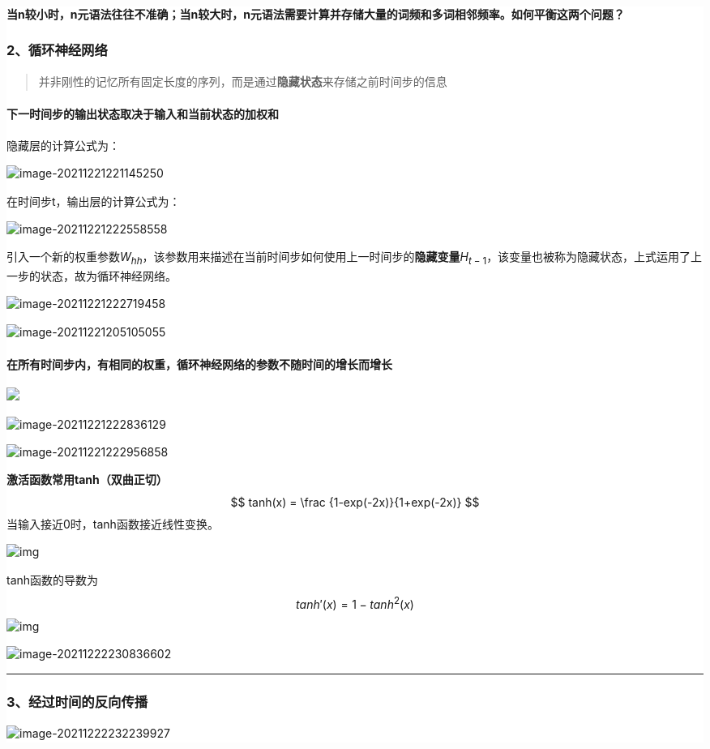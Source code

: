 **当n较小时，n元语法往往不准确；当n较大时，n元语法需要计算并存储大量的词频和多词相邻频率。如何平衡这两个问题？**

### 2、循环神经网络

> 并非刚性的记忆所有固定长度的序列，而是通过**隐藏状态**来存储之前时间步的信息

#### 下一时间步的输出状态取决于输入和当前状态的加权和

隐藏层的计算公式为：

![image-20211221221145250](https://rossetta-typora-imgsubmit.oss-cn-hangzhou.aliyuncs.com/img/image-20211221221145250.png)

在时间步t，输出层的计算公式为：

![image-20211221222558558](https://rossetta-typora-imgsubmit.oss-cn-hangzhou.aliyuncs.com/img/image-20211221222558558.png)

引入一个新的权重参数$W_{hh}$，该参数用来描述在当前时间步如何使用上一时间步的**隐藏变量**$H_{t-1}$，该变量也被称为隐藏状态，上式运用了上一步的状态，故为循环神经网络。

![image-20211221222719458](https://rossetta-typora-imgsubmit.oss-cn-hangzhou.aliyuncs.com/img/image-20211221222719458.png)

![image-20211221205105055](https://rossetta-typora-imgsubmit.oss-cn-hangzhou.aliyuncs.com/img/image-20211221205105055.png)

#### 在所有时间步内，有相同的权重，循环神经网络的参数不随时间的增长而增长

![](https://rossetta-typora-imgsubmit.oss-cn-hangzhou.aliyuncs.com/img/image-20211221205633290.png)

![image-20211221222836129](https://rossetta-typora-imgsubmit.oss-cn-hangzhou.aliyuncs.com/img/image-20211221222836129.png)

![image-20211221222956858](https://rossetta-typora-imgsubmit.oss-cn-hangzhou.aliyuncs.com/img/image-20211221222956858.png)

**激活函数常用tanh（双曲正切）**
$$
tanh(x) = \frac {1-exp(-2x)}{1+exp(-2x)}
$$
当输入接近0时，tanh函数接近线性变换。

![img](https://rossetta-typora-imgsubmit.oss-cn-hangzhou.aliyuncs.com/img/3.8_tanh.png)

tanh函数的导数为
$$
tanh'(x) = 1 - tanh^2(x)
$$
![img](https://rossetta-typora-imgsubmit.oss-cn-hangzhou.aliyuncs.com/img/3.8_tanh_grad.png)

![image-20211222230836602](https://rossetta-typora-imgsubmit.oss-cn-hangzhou.aliyuncs.com/img/image-20211222230836602.png)

--------

### 3、经过时间的反向传播

![image-20211222232239927](https://rossetta-typora-imgsubmit.oss-cn-hangzhou.aliyuncs.com/img/image-20211222232239927.png)
